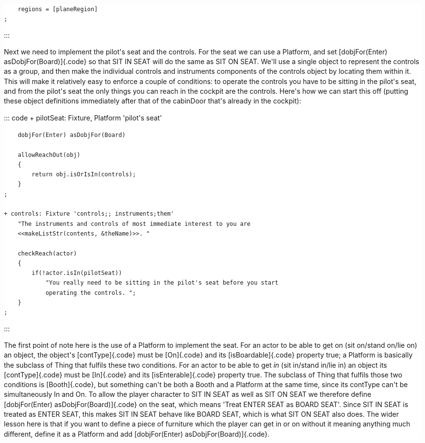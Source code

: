         regions = [planeRegion]
    ;
:::

Next we need to implement the pilot\'s seat and the controls. For the
seat we can use a Platform, and set [dobjFor(Enter)
asDobjFor(Board)]{.code} so that SIT IN SEAT will do the same as SIT ON
SEAT. We\'ll use a single object to represent the controls as a group,
and then make the individual controls and instruments components of the
controls object by locating them within it. This will make it relatively
easy to enforce a couple of conditions: to operate the controls you have
to be sitting in the pilot\'s seat, and from the pilot\'s seat the only
things you can reach in the cockpit are the controls. Here\'s how we can
start this off (putting these object definitions immediately after that
of the cabinDoor that\'s already in the cockpit):

::: code
    + pilotSeat: Fixture, Platform 'pilot\'s seat'
            
        dobjFor(Enter) asDobjFor(Board)
        
        allowReachOut(obj)
        {
            return obj.isOrIsIn(controls);
        }
    ;

    + controls: Fixture 'controls;; instruments;them'
        "The instruments and controls of most immediate interest to you are
        <<makeListStr(contents, &theName)>>. "
        
        checkReach(actor)
        {
            if(!actor.isIn(pilotSeat))
                "You really need to be sitting in the pilot's seat before you start
                operating the controls. ";
        }
    ;
:::

The first point of note here is the use of a Platform to implement the
seat. For an actor to be able to get on (sit on/stand on/lie on) an
object, the object\'s [contType]{.code} must be [On]{.code} and its
[isBoardable]{.code} property true; a Platform is basically the subclass
of Thing that fulfils these two conditions. For an actor to be able to
get *in* (sit in/stand in/lie in) an object its [contType]{.code} must
be [In]{.code} and its [isEnterable]{.code} property true. The subclass
of Thing that fulfils those two conditions is [Booth]{.code}, but
something can\'t be both a Booth and a Platform at the same time, since
its contType can\'t be simultaneously In and On. To allow the player
character to SIT IN SEAT as well as SIT ON SEAT we therefore define
[dobjFor(Enter) asDobjFor(Board)]{.code} on the seat, which means
\'Treat ENTER SEAT as BOARD SEAT\'. Since SIT IN SEAT is treated as
ENTER SEAT, this makes SIT IN SEAT behave like BOARD SEAT, which is what
SIT ON SEAT also does. The wider lesson here is that if you want to
define a piece of furniture which the player can get in or on without it
meaning anything much different, define it as a Platform and add
[dobjFor(Enter) asDobjFor(Board)]{.code}.
